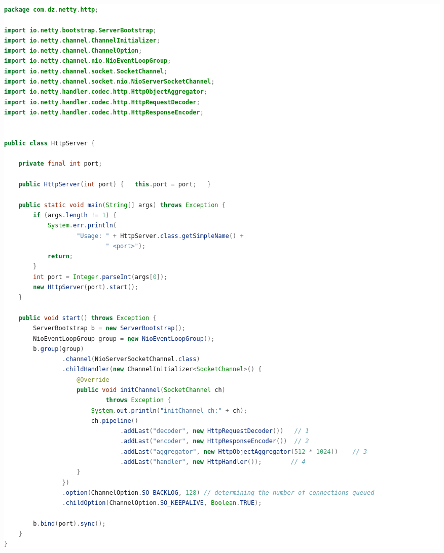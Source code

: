 ```java
package com.dz.netty.http;

import io.netty.bootstrap.ServerBootstrap;
import io.netty.channel.ChannelInitializer;
import io.netty.channel.ChannelOption;
import io.netty.channel.nio.NioEventLoopGroup;
import io.netty.channel.socket.SocketChannel;
import io.netty.channel.socket.nio.NioServerSocketChannel;
import io.netty.handler.codec.http.HttpObjectAggregator;
import io.netty.handler.codec.http.HttpRequestDecoder;
import io.netty.handler.codec.http.HttpResponseEncoder;


public class HttpServer {

    private final int port;

    public HttpServer(int port) {   this.port = port;   }

    public static void main(String[] args) throws Exception {
        if (args.length != 1) {
            System.err.println(
                    "Usage: " + HttpServer.class.getSimpleName() +
                            " <port>");
            return;
        }
        int port = Integer.parseInt(args[0]);
        new HttpServer(port).start();
    }

    public void start() throws Exception {
        ServerBootstrap b = new ServerBootstrap();
        NioEventLoopGroup group = new NioEventLoopGroup();
        b.group(group)
                .channel(NioServerSocketChannel.class)
                .childHandler(new ChannelInitializer<SocketChannel>() {
                    @Override
                    public void initChannel(SocketChannel ch)
                            throws Exception {
                        System.out.println("initChannel ch:" + ch);
                        ch.pipeline()
                                .addLast("decoder", new HttpRequestDecoder())   // 1
                                .addLast("encoder", new HttpResponseEncoder())  // 2
                                .addLast("aggregator", new HttpObjectAggregator(512 * 1024))    // 3
                                .addLast("handler", new HttpHandler());        // 4
                    }
                })
                .option(ChannelOption.SO_BACKLOG, 128) // determining the number of connections queued
                .childOption(ChannelOption.SO_KEEPALIVE, Boolean.TRUE);

        b.bind(port).sync();
    }
}
```
